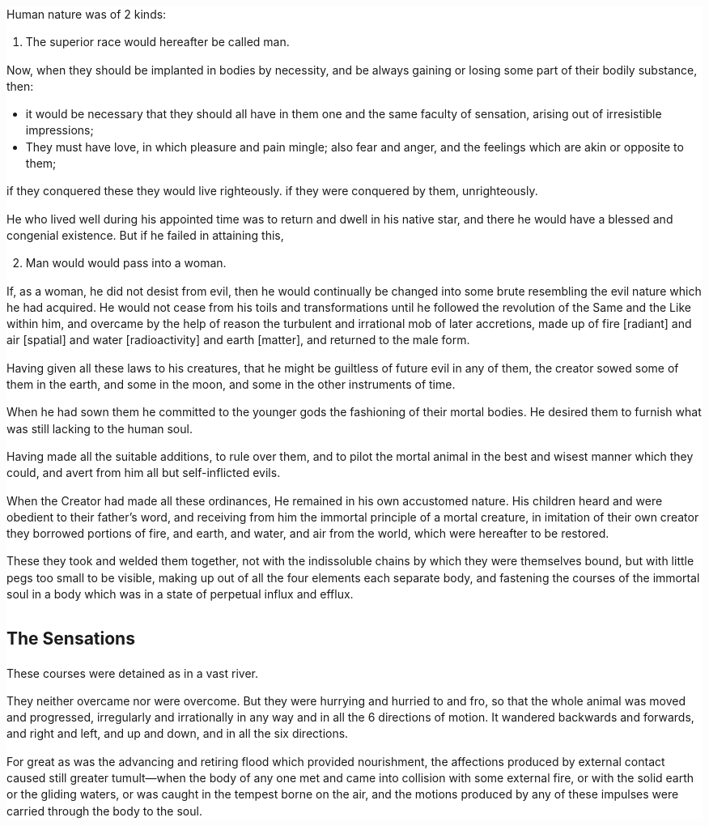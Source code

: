 Human nature was of 2 kinds:

1. The superior race would hereafter be called man. 

Now, when they should be implanted in bodies by necessity, and be always gaining or losing some part of their bodily substance, then:
- it would be necessary that they should all have in them one and the same faculty of sensation, arising out of irresistible impressions; 
- They must have love, in which pleasure and pain mingle; also fear and anger, and the feelings which are akin or opposite to them; 

if they conquered these they would live righteously. if they were conquered by them, unrighteously. 

He who lived well during his appointed time was to return and dwell in his native star, and there he would have a blessed and congenial existence. But if he failed in attaining this, 

2. Man would would pass into a woman.

If, as a woman, he did not desist from evil, then he would continually be changed into some brute resembling the evil nature which he had acquired. He would not cease from his toils and transformations until he followed the revolution of the Same and the Like within him, and overcame by the help of reason the turbulent and irrational mob of later accretions, made up of fire [radiant] and air [spatial] and water [radioactivity] and earth [matter], and returned to the male form. 

Having given all these laws to his creatures, that he might be guiltless of future evil in any of them, the creator sowed some of them in the earth, and some in the moon, and some in the other instruments of time.

When he had sown them he committed to the younger gods the fashioning of their mortal bodies. He desired them to furnish what was still lacking to the human soul. 

Having made all the suitable additions, to rule over them, and to pilot the mortal animal in the best and wisest manner which they could, and avert from him all but self-inflicted evils.

When the Creator had made all these ordinances, He remained in his own accustomed nature. His children heard and were obedient to their father’s word, and receiving from him the immortal principle of a mortal creature, in imitation of their own creator they borrowed portions of fire, and earth, and water, and air from the world, which were hereafter to be restored. 

These they took and welded them together, not with the indissoluble chains by which they were themselves bound, but with little pegs too small to be visible, making up out of all the four elements each separate body, and fastening the courses of the immortal soul in a body which was in a state of perpetual influx and efflux. 


## The Sensations

These courses were detained as in a vast river. 

They neither overcame nor were overcome. But they were hurrying and hurried to and fro, so that the whole animal was moved and progressed, irregularly and irrationally in any way and in all the 6 directions of motion. It wandered backwards and forwards, and right and left, and up and down, and in all the six directions. 

For great as was the advancing and retiring flood which provided nourishment, the affections produced by external contact caused still greater tumult—when the body of any one met and came into collision with some external fire, or with the solid earth or the gliding waters, or was caught in the tempest borne on the air, and the motions produced by any of these impulses were carried through the body to the soul. 
